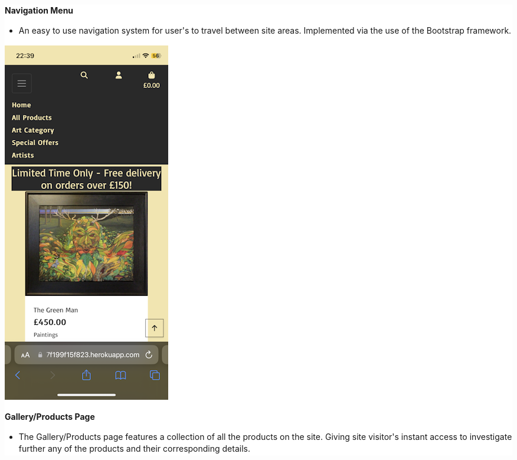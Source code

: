 **Navigation Menu**

- An easy to use navigation system for user's to travel between site areas. Implemented via the use of the Bootstrap framework.

![screenshot](documentation/safari/navigation.png)

**Gallery/Products Page**

- The Gallery/Products page features a collection of all the products on the site. Giving site visitor's instant access to investigate further any of the products and their corresponding details.
